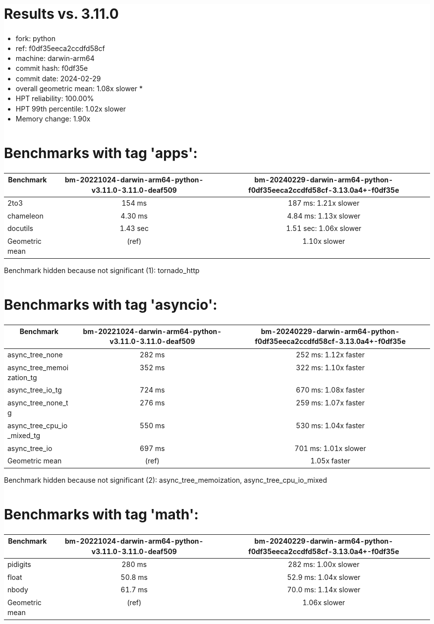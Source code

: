 # Results vs. 3.11.0

- fork: python
- ref: f0df35eeca2ccdfd58cf
- machine: darwin-arm64
- commit hash: f0df35e
- commit date: 2024-02-29
- overall geometric mean: 1.08x slower \*
- HPT reliability: 100.00%
- HPT 99th percentile: 1.02x slower
- Memory change: 1.90x

Benchmarks with tag 'apps':
===========================

| Benchmark      | bm-20221024-darwin-arm64-python-v3.11.0-3.11.0-deaf509 | bm-20240229-darwin-arm64-python-f0df35eeca2ccdfd58cf-3.13.0a4+-f0df35e |
|----------------|:------------------------------------------------------:|:----------------------------------------------------------------------:|
| 2to3           | 154 ms                                                 | 187 ms: 1.21x slower                                                   |
| chameleon      | 4.30 ms                                                | 4.84 ms: 1.13x slower                                                  |
| docutils       | 1.43 sec                                               | 1.51 sec: 1.06x slower                                                 |
| Geometric mean | (ref)                                                  | 1.10x slower                                                           |

Benchmark hidden because not significant (1): tornado_http

Benchmarks with tag 'asyncio':
==============================

| Benchmark                  | bm-20221024-darwin-arm64-python-v3.11.0-3.11.0-deaf509 | bm-20240229-darwin-arm64-python-f0df35eeca2ccdfd58cf-3.13.0a4+-f0df35e |
|----------------------------|:------------------------------------------------------:|:----------------------------------------------------------------------:|
| async_tree_none            | 282 ms                                                 | 252 ms: 1.12x faster                                                   |
| async_tree_memoization_tg  | 352 ms                                                 | 322 ms: 1.10x faster                                                   |
| async_tree_io_tg           | 724 ms                                                 | 670 ms: 1.08x faster                                                   |
| async_tree_none_tg         | 276 ms                                                 | 259 ms: 1.07x faster                                                   |
| async_tree_cpu_io_mixed_tg | 550 ms                                                 | 530 ms: 1.04x faster                                                   |
| async_tree_io              | 697 ms                                                 | 701 ms: 1.01x slower                                                   |
| Geometric mean             | (ref)                                                  | 1.05x faster                                                           |

Benchmark hidden because not significant (2): async_tree_memoization, async_tree_cpu_io_mixed

Benchmarks with tag 'math':
===========================

| Benchmark      | bm-20221024-darwin-arm64-python-v3.11.0-3.11.0-deaf509 | bm-20240229-darwin-arm64-python-f0df35eeca2ccdfd58cf-3.13.0a4+-f0df35e |
|----------------|:------------------------------------------------------:|:----------------------------------------------------------------------:|
| pidigits       | 280 ms                                                 | 282 ms: 1.00x slower                                                   |
| float          | 50.8 ms                                                | 52.9 ms: 1.04x slower                                                  |
| nbody          | 61.7 ms                                                | 70.0 ms: 1.14x slower                                                  |
| Geometric mean | (ref)                                                  | 1.06x slower                                                           |

